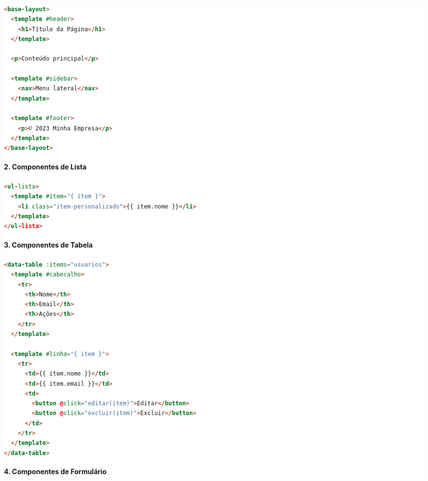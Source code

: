 ```html
<base-layout>
  <template #header>
    <h1>Título da Página</h1>
  </template>

  <p>Conteúdo principal</p>

  <template #sidebar>
    <nav>Menu lateral</nav>
  </template>

  <template #footer>
    <p>© 2023 Minha Empresa</p>
  </template>
</base-layout>
```

#### 2. Componentes de Lista

```html
<ul-lista>
  <template #item="{ item }">
    <li class="item-personalizado">{{ item.nome }}</li>
  </template>
</ul-lista>
```

#### 3. Componentes de Tabela

```html
<data-table :items="usuarios">
  <template #cabecalho>
    <tr>
      <th>Nome</th>
      <th>Email</th>
      <th>Ações</th>
    </tr>
  </template>

  <template #linha="{ item }">
    <tr>
      <td>{{ item.nome }}</td>
      <td>{{ item.email }}</td>
      <td>
        <button @click="editar(item)">Editar</button>
        <button @click="excluir(item)">Excluir</button>
      </td>
    </tr>
  </template>
</data-table>
```

#### 4. Componentes de Formulário
